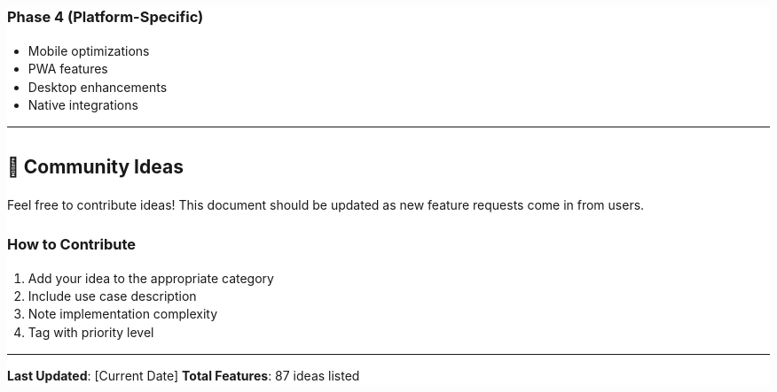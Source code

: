 ### Phase 4 (Platform-Specific)
- Mobile optimizations
- PWA features
- Desktop enhancements
- Native integrations

---

## 💬 Community Ideas

Feel free to contribute ideas! This document should be updated as new feature requests come in from users.

### How to Contribute
1. Add your idea to the appropriate category
2. Include use case description
3. Note implementation complexity
4. Tag with priority level

---

**Last Updated**: [Current Date]
**Total Features**: 87 ideas listed

